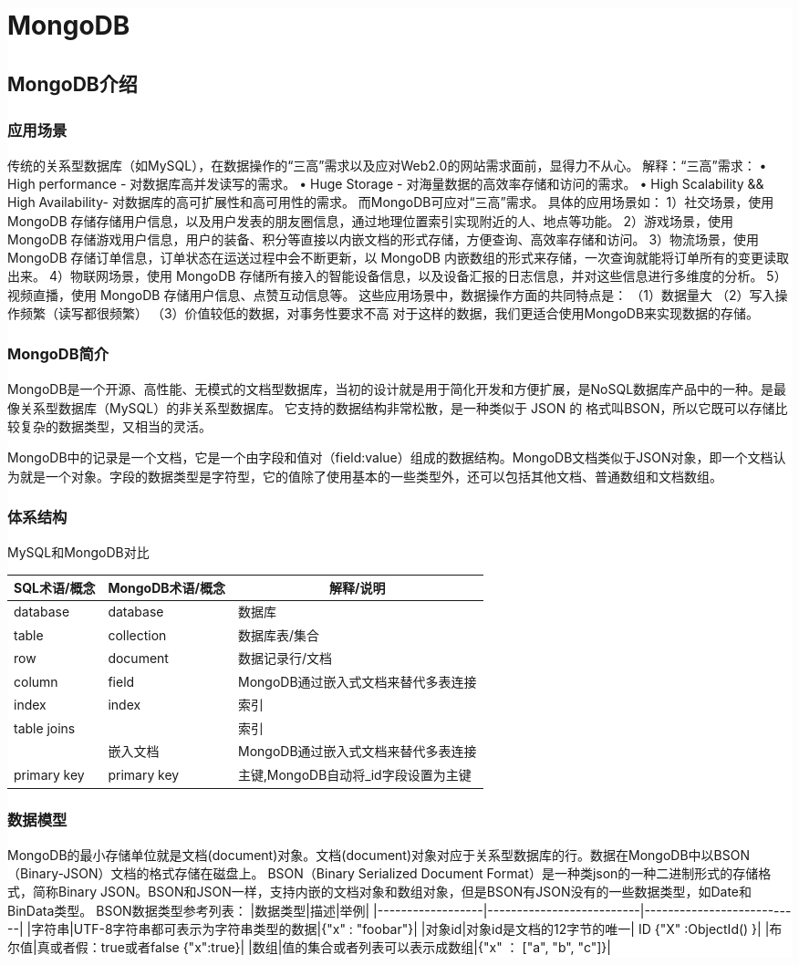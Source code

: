 #  MongoDB
## MongoDB介绍
### 应用场景
传统的关系型数据库（如MySQL），在数据操作的“三高”需求以及应对Web2.0的网站需求面前，显得力不从心。
解释：“三高”需求：
• High performance - 对数据库高并发读写的需求。
• Huge Storage - 对海量数据的高效率存储和访问的需求。
• High Scalability && High Availability- 对数据库的高可扩展性和高可用性的需求。
而MongoDB可应对“三高”需求。
具体的应用场景如：
1）社交场景，使用 MongoDB 存储存储用户信息，以及用户发表的朋友圈信息，通过地理位置索引实现附近的人、地点等功能。
2）游戏场景，使用 MongoDB 存储游戏用户信息，用户的装备、积分等直接以内嵌文档的形式存储，方便查询、高效率存储和访问。
3）物流场景，使用 MongoDB 存储订单信息，订单状态在运送过程中会不断更新，以 MongoDB 内嵌数组的形式来存储，一次查询就能将订单所有的变更读取出来。
4）物联网场景，使用 MongoDB 存储所有接入的智能设备信息，以及设备汇报的日志信息，并对这些信息进行多维度的分析。
5）视频直播，使用 MongoDB 存储用户信息、点赞互动信息等。
这些应用场景中，数据操作方面的共同特点是：
（1）数据量大
（2）写入操作频繁（读写都很频繁）
（3）价值较低的数据，对事务性要求不高
对于这样的数据，我们更适合使用MongoDB来实现数据的存储。


###  MongoDB简介
MongoDB是一个开源、高性能、无模式的文档型数据库，当初的设计就是用于简化开发和方便扩展，是NoSQL数据库产品中的一种。是最像关系型数据库（MySQL）的非关系型数据库。
它支持的数据结构非常松散，是一种类似于 JSON 的 格式叫BSON，所以它既可以存储比较复杂的数据类型，又相当的灵活。

MongoDB中的记录是一个文档，它是一个由字段和值对（field:value）组成的数据结构。MongoDB文档类似于JSON对象，即一个文档认为就是一个对象。字段的数据类型是字符型，它的值除了使用基本的一些类型外，还可以包括其他文档、普通数组和文档数组。
### 体系结构 
MySQL和MongoDB对比

|SQL术语/概念|MongoDB术语/概念|解释/说明|
|-------------------------|-------------------------|---------------|
|database|database|数据库|
|table |collection|数据库表/集合|
|row|document|数据记录行/文档|
| column|field| MongoDB通过嵌入式文档来替代多表连接|
|index|index|索引
|table joins|  |索引
|  |嵌入文档|MongoDB通过嵌入式文档来替代多表连接|
|primary key|primary key|主键,MongoDB自动将_id字段设置为主键|
### 数据模型
MongoDB的最小存储单位就是文档(document)对象。文档(document)对象对应于关系型数据库的行。数据在MongoDB中以BSON（Binary-JSON）文档的格式存储在磁盘上。
BSON（Binary Serialized Document Format）是一种类json的一种二进制形式的存储格式，简称Binary JSON。BSON和JSON一样，支持内嵌的文档对象和数组对象，但是BSON有JSON没有的一些数据类型，如Date和BinData类型。
BSON数据类型参考列表：
|数据类型|描述|举例|
|------------------|--------------------------|---------------------------|
|字符串|UTF-8字符串都可表示为字符串类型的数据|{"x" : "foobar"}|
|对象id|对象id是文档的12字节的唯一| ID {"X" :ObjectId() }|
|布尔值|真或者假：true或者false {"x":true}|
|数组|值的集合或者列表可以表示成数组|{"x" ： ["a", "b", "c"]}|